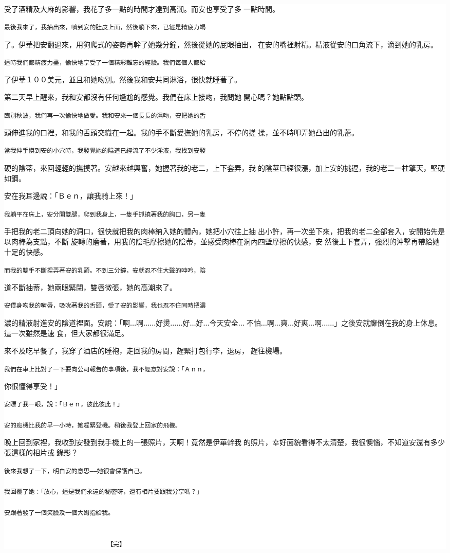 受了酒精及大麻的影響，我花了多一點的時間才達到高潮。而安也享受了多
一點時間。

    最後我來了，我抽出來，噴到安的肚皮上面，然後躺下來，已經是精疲力竭
了。伊華把安翻過來，用狗爬式的姿勢再幹了她幾分鐘，然後從她的屁眼抽出，
在安的嘴裡射精。精液從安的口角流下，滴到她的乳房。

    這時我們都精疲力盡，愉快地享受了一個精彩難忘的經驗。我們每個人都給
了伊華１００美元，並且和她吻別。然後我和安共同淋浴，很快就睡著了。

第二天早上醒來，我和安都沒有任何尷尬的感覺。我們在床上接吻，我問她
開心嗎？她點點頭。

    臨別秋波，我們再一次愉快地做愛。我和安來一個長長的濕吻，安把她的舌
頭伸進我的口裡，和我的舌頭交織在一起。我的手不斷愛撫她的乳房，不停的搓
揉，並不時叩弄她凸出的乳蕾。

    當我伸手摸到安的小穴時，我發覺她的陰道已經流了不少淫液，我找到安發
硬的陰蒂，來回輕輕的撫摸著。安越來越興奮，她握著我的老二，上下套弄，我
的陰莖已經很漲，加上安的挑逗，我的老二一柱擎天，堅硬如鋼。

安在我耳邊說：「Ｂｅｎ，讓我騎上來！」

    我躺平在床上，安分開雙腿，爬到我身上，一隻手抓撓著我的胸口，另一隻
手把我的老二頂向她的洞口，很快就把我的肉棒納入她的體內，她把小穴往上抽
出小許，再一次坐下來，把我的老二全部套入，安開始先是以肉棒為支點，不斷
旋轉的磨著，用我的陰毛摩擦她的陰蒂，並感受肉棒在洞內四壁摩擦的快感，安
然後上下套弄，強烈的沖擊再帶給她十足的快感。

    而我的雙手不斷捏弄著安的乳頭。不到三分鐘，安就忍不住大聲的呻吟，陰
道不斷抽蓄，她兩眼緊閉，雙唇微張，她的高潮來了。

    安僕身吻我的嘴唇，吸吮著我的舌頭，受了安的影響，我也忍不住同時把濃
濃的精液射進安的陰道裡面。安說：「啊…啊……好燙……好…好…今天安全…
不怕…啊…爽…好爽…啊……」之後安就癱倒在我的身上休息。這一次雖然是速
食，但大家都很滿足。

來不及吃早餐了，我穿了酒店的睡袍，走回我的房間，趕緊打包行李，退房，
趕往機場。

    我們在車上比對了一下要向公司報告的事項後，我不經意對安說：「Ａｎｎ，
你很懂得享受！」

    安瞟了我一眼，說：「Ｂｅｎ，彼此彼此！」

    安的班機比我的早一小時，她趕緊登機。稍後我登上回家的飛機。

晚上回到家裡，我收到安發到我手機上的一張照片，天啊！竟然是伊華幹我
的照片，幸好面貌看得不太清楚，我很懊惱，不知道安還有多少張這樣的相片或
錄影？

    後來我想了一下，明白安的意思——她很會保護自己。

    我回覆了她：「放心，這是我們永遠的秘密呀，還有相片要跟我分享嗎？」

    安跟著發了一個笑臉及一個大姆指給我。


                                【完】